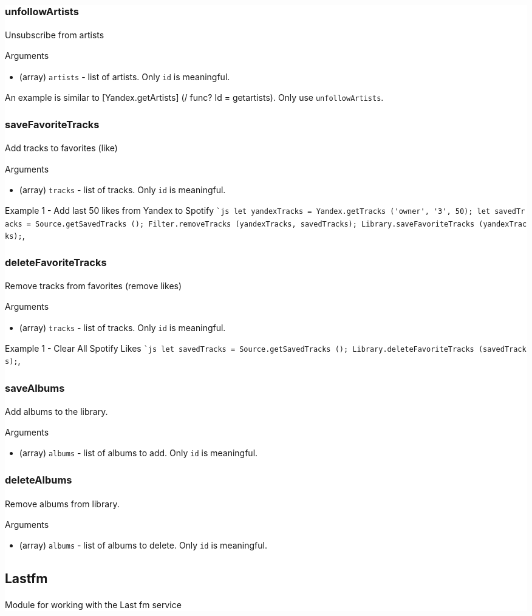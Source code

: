 ### unfollowArtists

Unsubscribe from artists

Arguments
- (array) `artists` - list of artists. Only `id` is meaningful.

An example is similar to [Yandex.getArtists] (/ func? Id = getartists). Only use `unfollowArtists`.

### saveFavoriteTracks

Add tracks to favorites (like)

Arguments
- (array) `tracks` - list of tracks. Only `id` is meaningful.

Example 1 - Add last 50 likes from Yandex to Spotify
`` `js
let yandexTracks = Yandex.getTracks ('owner', '3', 50);
let savedTracks = Source.getSavedTracks ();
Filter.removeTracks (yandexTracks, savedTracks);
Library.saveFavoriteTracks (yandexTracks);
``,

### deleteFavoriteTracks

Remove tracks from favorites (remove likes)

Arguments
- (array) `tracks` - list of tracks. Only `id` is meaningful.

Example 1 - Clear All Spotify Likes
`` `js
let savedTracks = Source.getSavedTracks ();
Library.deleteFavoriteTracks (savedTracks);
``,

### saveAlbums

Add albums to the library.

Arguments
- (array) `albums` - list of albums to add. Only `id` is meaningful.

### deleteAlbums

Remove albums from library.

Arguments
- (array) `albums` - list of albums to delete. Only `id` is meaningful.

## Lastfm

Module for working with the Last fm service
